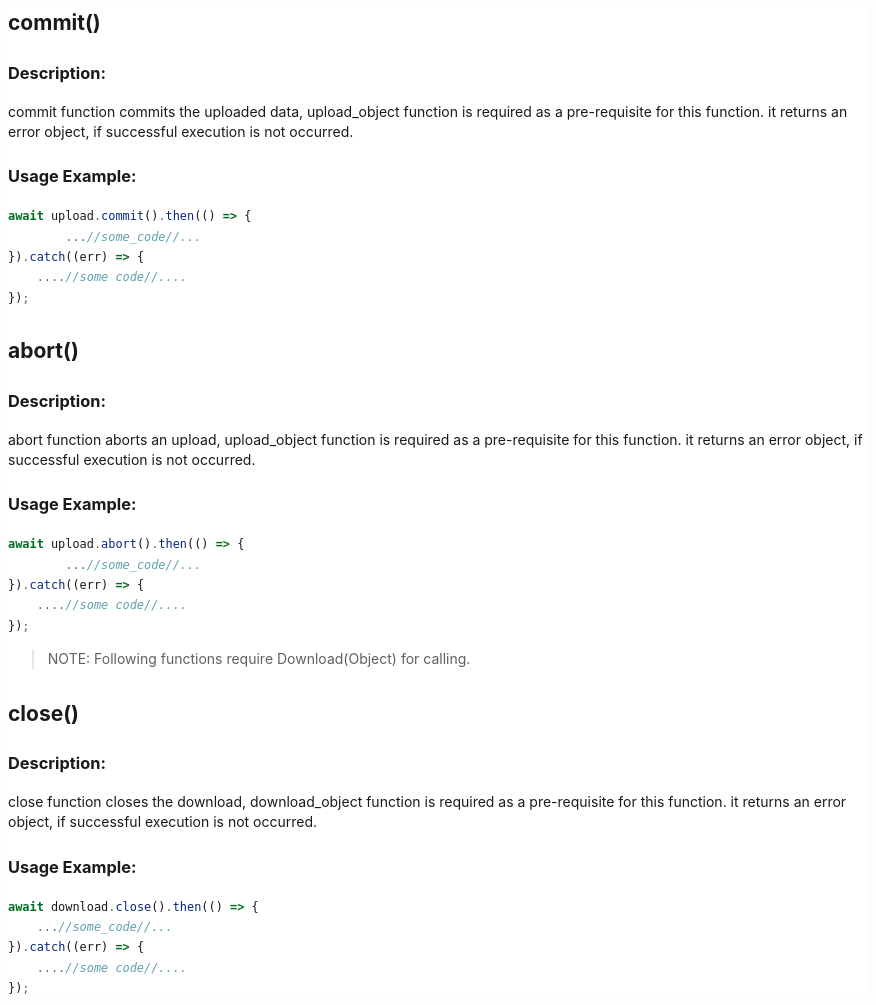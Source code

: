 ## commit()

### Description:

commit function commits the uploaded data, upload_object function 
is required as a pre-requisite for this function. it returns an error object, 
if successful execution is not occurred.

### Usage Example:

```js
await upload.commit().then(() => {
		...//some_code//...
}).catch((err) => {
	....//some code//....
});
```

## abort()

### Description:

abort function aborts an upload, upload_object function is required as 
a pre-requisite for this function. it returns an error object, 
if successful execution is not occurred.

### Usage Example:

```js
await upload.abort().then(() => {
		...//some_code//...
}).catch((err) => {
	....//some code//....
});
```

> NOTE: Following functions require Download(Object) for calling.

## close()

### Description:

close function closes the download, download_object function is required as 
a pre-requisite for this function. it returns an error object, 
if successful execution is not occurred.

### Usage Example:

```js
await download.close().then(() => {
	...//some_code//...
}).catch((err) => {
	....//some code//....
});
```
